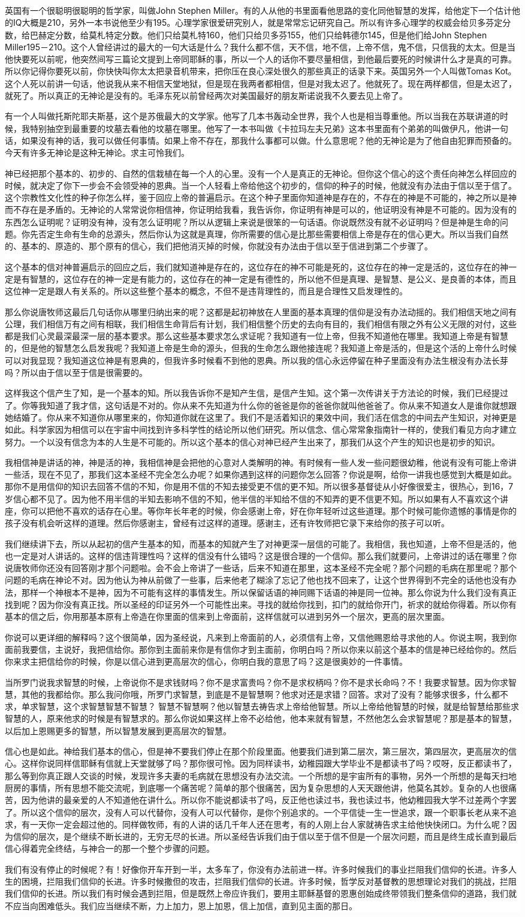 英国有一个很聪明很聪明的哲学家，叫做John Stephen Miller。有的人从他的书里面看他思路的变化同他智慧的发挥，给他定下一个估计他的IQ大概是210，另外一本书说他至少有195。心理学家很爱研究别人，就是常常忘记研究自己。所以有许多心理学的权威会给贝多芬定分数，给巴赫定分数，给莫札特定分数。他们只给莫札特160，他们只给贝多芬155，他们只给韩德尔145，但是他们给John Stephen Miller195－210。这个人曾经讲过的最大的一句大话是什么？我什么都不信，天不信，地不信，上帝不信，鬼不信，只信我的太太。但是当他快要死以前呢，他突然间写三篇论文提到上帝同耶稣的事，所以一个人的话你不要尽量相信，到他最后要死的时候讲什么才是真的可靠。所以你记得你要死以前，你快快叫你太太把录音机带来，把你压在良心深处很久的那些真正的话录下来。英国另外一个人叫做Tomas Kot。这个人死以前讲一句话，他说我从来不相信天堂地狱，但是现在我两者都相信，但是对我太迟了。他就死了。现在两样都信，但是太迟了，就死了。所以真正的无神论是没有的。毛泽东死以前曾经两次对美国最好的朋友斯诺说我不久要去见上帝了。

有一个人叫做托斯陀耶夫斯基，这个是苏俄最大的文学家。他写了几本书轰动全世界，我个人也是相当尊重他。所以当我在苏联讲道的时候，我特别抽空到最重要的坟墓去看他的坟墓在哪里。他写了一本书叫做《卡拉玛左夫兄弟》这本书里面有个弟弟的叫做伊凡，他讲一句话，如果没有神的话，我可以做任何事情。如果上帝不存在，那我什么事都可以做。什么意思呢？他的无神论是为了他自由犯罪而预备的。今天有许多无神论是这种无神论。求主可怜我们。 

神已经把那个基本的、初步的、自然的信栽植在每一个人的心里。没有一个人是真正的无神论。但你这个信心的这个责任向神怎么样回应的时候，就决定了你下一步会不会领受神的恩典。当一个人轻看上帝给他这个初步的，信仰的种子的时候，他就没有办法由于信以至于信了。这个宗教性文化性的种子你怎么样，鉴于回应上帝的普遍启示。在这个种子里面你知道神是存在的，不存在的神是不可能的，神之所以是神而不存在是矛盾的。无神论的人常常说你相信神，你证明给我看，我告诉你，你证明有神是可以的，他证明没有神是不可能的。因为没有的东西怎么证明呢？证明没有神，没有怎么证明呢？所以从逻辑上来说是很笨的一句话语。你说既然没有就不必证明吗？但是神是生命的问题。你先否定生命有生命的总源头，然后你认为这就是真理，你所需要的信心是比那些需要相信上帝是存在的信心更大。所以当我们自然的、基本的、原造的、那个原有的信心，我们把他消灭掉的时候，你就没有办法由于信以至于信进到第二个步骤了。

这个基本的信对神普遍启示的回应之后，我们就知道神是存在的，这位存在的神不可能是死的，这位存在的神一定是活的，这位存在的神一定是有智慧的，这位存在的神一定是有能力的，这位存在的神一定是有德性的，所以他不但是真理、是智慧、是公义、是良善的本体，而且这位神一定是跟人有关系的。所以这些整个基本的概念，不但不是违背理性的，而且是合理性又启发理性的。

那么你说唐牧师这最后几句话你从哪里归纳出来的呢？这都是起初神放在人里面的基本真理的信仰是没有办法动摇的。我们相信天地之间有公理，我们相信万有之间有相联，我们相信生命背后有计划，我们相信整个历史的去向有目的，我们相信有限之外有公义无限的对付，这些都是我们心灵最深最深一层的基本要求。那么这些基本要求怎么求证呢？我知道有一位上帝，但我不知道他在哪里。我知道上帝是有智慧的，但是他的智慧怎么启发我呢？我知道上帝是生命的源头，但我的生命怎么跟他接连呢？我知道上帝是活的，但是这个活的上帝什么时候可以对我显现？我知道这位神是有恩典的，但我许多时候看不到他的恩典。所以我的信心永远停留在种子里面没有办法生根没有办法长芽吗？所以由于信以至于信是很需要的。

这样我这个信产生了知，是一个基本的知。所以我告诉你不是知产生信，是信产生知。这个第一次传讲关于方法论的时候，我们已经提过了。你等我知道了我才信，这句话是不对的。你从来不先知道为什么你的爸爸是你的爸爸你就叫他爸爸了。你从来不知道女人是谁你就想跟她结婚了。你从来不知道你从哪里来的，你知道你就在这里了。我们不是活着知识的果效中间，我们活在信念的中间去产生知识，对神更是如此。科学家因为相信可以在宇宙中间找到许多科学性的结论所以他们研究。所以信念、信心常常象指南针一样的，使我们看见方向才建立努力。一个以没有信念为本的人生是不可能的。所以这个基本的信心对神已经产生出来了，那我们从这个产生的知识也是初步的知识。

我相信神是讲话的神，神是活的神，我相信神是会把他的心意对人类解明的神。有时候有一些人发一些问题很幼稚，他说有没有可能上帝讲一些活，现在不见了，那我们这本圣经不完全怎么办呢？如果你遇到这样的问题你怎么回答？你说是啊，给你一讲我也感觉到大概是如此。那你不是用信仰的知识去回答不信的不知，你是用不信的不知去接受更不信的更不知。所以很多基督徒从小好像很爱主，很热心，到16，7岁信心都不见了。因为他不用半信的半知去影响不信的不知，他半信的半知给不信的不知弄的更不信更不知。所以如果有人不喜欢这个讲座，你可以把他不喜欢的话存在心里。等你年长年老的时候，你会感谢上帝，好在你年轻听过这些道理。那个时候可能你遗憾的事情是你的孩子没有机会听这样的道理。然后你感谢主，曾经有过这样的道理。感谢主，还有许牧师把它录下来给你的孩子可以听。

我们继续讲下去，所以从起初的信产生基本的知，而基本的知就产生了对神更深一层信的可能了。我相信，我也知道，上帝不但是活的，他也一定是对人讲话的。这样的信违背理性吗？这样的信没有什么错吗？这是很合理的一个信仰。那么我们就要问，上帝讲过的话在哪里？你说唐牧师你还没有回答刚才那个问题啦。会不会上帝讲了一些话，后来不知道在那里，这本圣经不完全呢？那个问题的毛病在那里呢？那个问题的毛病在神论不对。因为他认为神从前做了一些事，后来他老了糊涂了忘记了他也找不回来了，让这个世界得到不完全的话他也没有办法，那样一个神根本不是神，因为不可能有这样的事情发生。所以保留话语的神同赐下话语的神是同一位神。那么你说为什么我们没有真正找到呢？因为你没有真正找。所以圣经的印证另外一个可能性出来。寻找的就给你找到，扣门的就给你开门，祈求的就给你得着。所以你有基本的信之后，你用那基本原有上帝造在你里面的信来到上帝面前，这样信就可以进到另外一个层次，更高的层次里面。

你说可以更详细的解释吗？这个很简单，因为圣经说，凡来到上帝面前的人，必须信有上帝，又信他赐恩给寻求他的人。你说主啊，我到你面前我要信，主说好，我把信给你。那你到主面前来你是有信你才到主面前，你明白吗？所以你来以前这个基本的信是神已经给你的。然后你来求主把信给你的时候，你是以信心进到更高层次的信心，你明白我的意思了吗？这是很奥妙的一件事情。

当所罗门说我求智慧的时候，上帝说你不是求钱财吗？你不是求富贵吗？你不是求权柄吗？你不是求长命吗？不！我要求智慧。因为你求智慧，其他的我都给你。那么我问你哦，所罗门求智慧，到底是不是智慧啊？他求对还是求错？回答。求对了没有？能够求很多，什么都不求，单求智慧，这个求智慧智慧不智慧？ 智慧不智慧啊？他以智慧去祷告求上帝给他智慧。所以上帝给他智慧的时候，就是给智慧给那些求智慧的人，原来他求的时候是有智慧求的。那么你说如果这样上帝不必给他，他本来就有智慧，不然他怎么会求智慧呢？那是基本的智慧，以后加上恩赐更多的智慧，所以智慧发展到更高层次的智慧。

信心也是如此。神给我们基本的信心，但是神不要我们停止在那个阶段里面。他要我们进到第二层次，第三层次，第四层次，更高层次的信心。这样你说同样信耶稣有信就上天堂就够了吗？那你很可怜。因为同样读书，幼稚园跟大学毕业不是都读书了吗？哎呀，反正都读书了，那么等到你真正跟人交谈的时候，发现许多夫妻的毛病就在思想没有办法交流。一个所想的是宇宙所有的事物，另外一个所想的是每天扫地厨房的事情，所有思想不能交流呢，到底哪一个痛苦呢？简单的那个很痛苦，因为复杂思想的人天天跟他讲，他莫名其妙。复杂的人也很痛苦，因为他讲的最亲爱的人不知道他在讲什么。所以你不能说都读书了吗，反正他也读过书，我也读过书，他幼稚园我大学不过差两个字罢了。所以这个信仰的层次，没有人可以代替你，没有人可以代替你，是你个别追求的。一个平信徒一生一世追求，跟一个职事长老从来不追求，有一天你一定会超过他的。同样做牧师，有的人讲的话几千年人还在思考，有的人刚上台人家就祷告求主给他快快闭口。为什么呢？因为信仰的层次，是个继续不断长进的，无穷无尽的长进。所以圣经告诉我们由于信以至于信不但是一个层次问题，而且是终生成长直到最后信心得着完全终结，与神合一的那一个整个步骤的问题。

我们有没有停止的时候呢？有！好像你开车开到一半，太多车了，你没有办法前进一样。许多时候我们的事业拦阻我们信仰的长进。许多人生的困境，拦阻我们信仰的长进。许多时候撒但的攻击，拦阻我们信仰的长进。许多时候，哲学反对基督教的思想理论对我们的挑战，拦阻我们信仰的长进。所以我们有时候会遇到拦阻，但是既然上帝应许我们，要用主耶稣基督的恩惠创始成终带领我们整条信仰的道路，我们就不应当向困难低头。我们应当继续不断，力上加力，恩上加恩，信上加信，直到见主面的那日。
